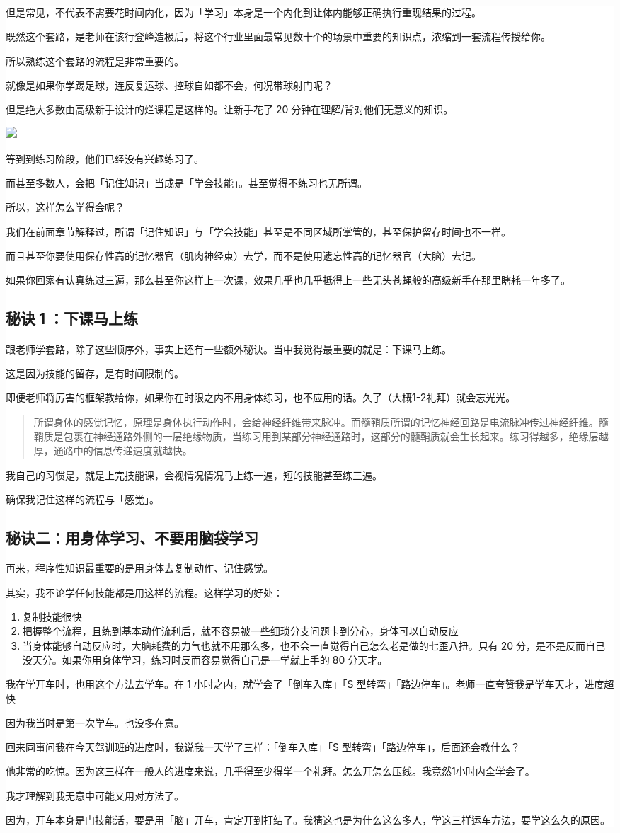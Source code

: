 但是常见，不代表不需要花时间内化，因为「学习」本身是一个内化到让体内能够正确执行重现结果的过程。

既然这个套路，是老师在该行登峰造极后，将这个行业里面最常见数十个的场景中重要的知识点，浓缩到一套流程传授给你。

所以熟练这个套路的流程是非常重要的。

就像是如果你学踢足球，连反复运球、控球自如都不会，何况带球射门呢？

但是绝大多数由高级新手设计的烂课程是这样的。让新手花了 20 分钟在理解/背对他们无意义的知识。

![](images/20211024113316.png)

等到到练习阶段，他们已经没有兴趣练习了。

而甚至多数人，会把「记住知识」当成是「学会技能」。甚至觉得不练习也无所谓。

所以，这样怎么学得会呢？

我们在前面章节解释过，所谓「记住知识」与「学会技能」甚至是不同区域所掌管的，甚至保护留存时间也不一样。

而且甚至你要使用保存性高的记忆器官（肌肉神经束）去学，而不是使用遗忘性高的记忆器官（大脑）去记。

如果你回家有认真练过三遍，那么甚至你这样上一次课，效果几乎也几乎抵得上一些无头苍蝇般的高级新手在那里瞎耗一年多了。

## 秘诀 1 ：下课马上练

跟老师学套路，除了这些顺序外，事实上还有一些额外秘诀。当中我觉得最重要的就是：下课马上练。

这是因为技能的留存，是有时间限制的。

即便老师将厉害的框架教给你，如果你在时限之内不用身体练习，也不应用的话。久了（大概1-2礼拜）就会忘光光。

> 所谓身体的感觉记忆，原理是身体执行动作时，会给神经纤维带来脉冲。而髓鞘质所谓的记忆神经回路是电流脉冲传过神经纤维。髓鞘质是包裹在神经通路外侧的一层绝缘物质，当练习用到某部分神经通路时，这部分的髓鞘质就会生长起来。练习得越多，绝缘层越厚，通路中的信息传递速度就越快。

我自己的习惯是，就是上完技能课，会视情况情况马上练一遍，短的技能甚至练三遍。

确保我记住这样的流程与「感觉」。

## 秘诀二：用身体学习、不要用脑袋学习

再来，程序性知识最重要的是用身体去复制动作、记住感觉。

其实，我不论学任何技能都是用这样的流程。这样学习的好处：

1. 复制技能很快
2. 把握整个流程，且练到基本动作流利后，就不容易被一些细琐分支问题卡到分心，身体可以自动反应
3. 当身体能够自动反应时，大脑耗费的力气也就不用那么多，也不会一直觉得自己怎么老是做的七歪八扭。只有 20 分，是不是反而自己没天分。如果你用身体学习，练习时反而容易觉得自己是一学就上手的 80 分天才。

我在学开车时，也用这个方法去学车。在 1 小时之内，就学会了「倒车入库」「S 型转弯」「路边停车」。老师一直夸赞我是学车天才，进度超快

因为我当时是第一次学车。也没多在意。

回来同事问我在今天驾训班的进度时，我说我一天学了三样：「倒车入库」「S 型转弯」「路边停车」，后面还会教什么？

他非常的吃惊。因为这三样在一般人的进度来说，几乎得至少得学一个礼拜。怎么开怎么压线。我竟然1小时内全学会了。

我才理解到我无意中可能又用对方法了。

因为，开车本身是门技能活，要是用「脑」开车，肯定开到打结了。我猜这也是为什么这么多人，学这三样运车方法，要学这么久的原因。
